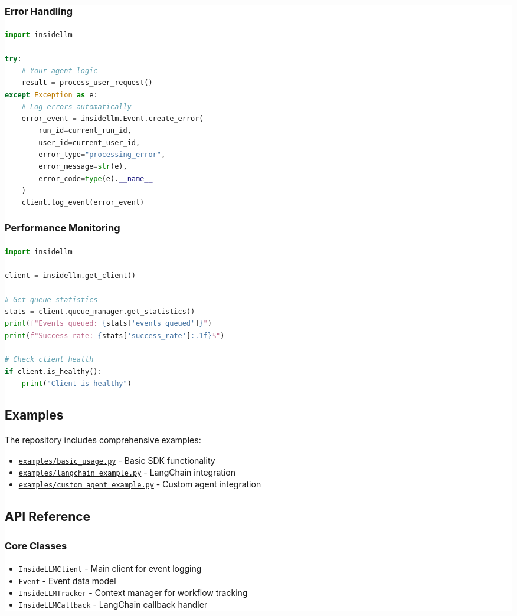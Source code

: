 ### Error Handling

```python
import insidellm

try:
    # Your agent logic
    result = process_user_request()
except Exception as e:
    # Log errors automatically
    error_event = insidellm.Event.create_error(
        run_id=current_run_id,
        user_id=current_user_id,
        error_type="processing_error",
        error_message=str(e),
        error_code=type(e).__name__
    )
    client.log_event(error_event)
```

### Performance Monitoring

```python
import insidellm

client = insidellm.get_client()

# Get queue statistics
stats = client.queue_manager.get_statistics()
print(f"Events queued: {stats['events_queued']}")
print(f"Success rate: {stats['success_rate']:.1f}%")

# Check client health
if client.is_healthy():
    print("Client is healthy")
```

## Examples

The repository includes comprehensive examples:

- [`examples/basic_usage.py`](examples/basic_usage.py) - Basic SDK functionality
- [`examples/langchain_example.py`](examples/langchain_example.py) - LangChain integration
- [`examples/custom_agent_example.py`](examples/custom_agent_example.py) - Custom agent integration

## API Reference

### Core Classes

- `InsideLLMClient` - Main client for event logging
- `Event` - Event data model
- `InsideLLMTracker` - Context manager for workflow tracking
- `InsideLLMCallback` - LangChain callback handler
